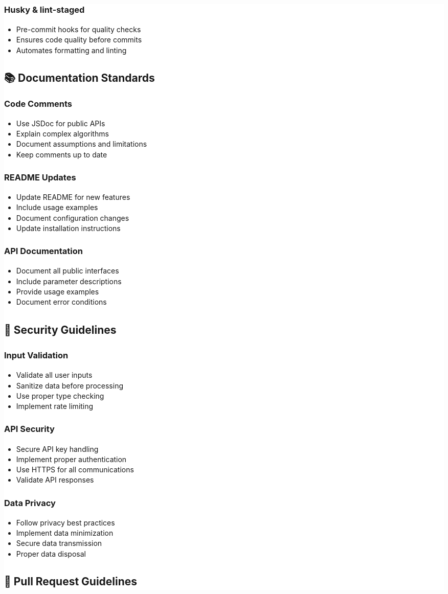 ### Husky & lint-staged
- Pre-commit hooks for quality checks
- Ensures code quality before commits
- Automates formatting and linting

## 📚 Documentation Standards

### Code Comments
- Use JSDoc for public APIs
- Explain complex algorithms
- Document assumptions and limitations
- Keep comments up to date

### README Updates
- Update README for new features
- Include usage examples
- Document configuration changes
- Update installation instructions

### API Documentation
- Document all public interfaces
- Include parameter descriptions
- Provide usage examples
- Document error conditions

## 🚨 Security Guidelines

### Input Validation
- Validate all user inputs
- Sanitize data before processing
- Use proper type checking
- Implement rate limiting

### API Security
- Secure API key handling
- Implement proper authentication
- Use HTTPS for all communications
- Validate API responses

### Data Privacy
- Follow privacy best practices
- Implement data minimization
- Secure data transmission
- Proper data disposal

## 🎯 Pull Request Guidelines
